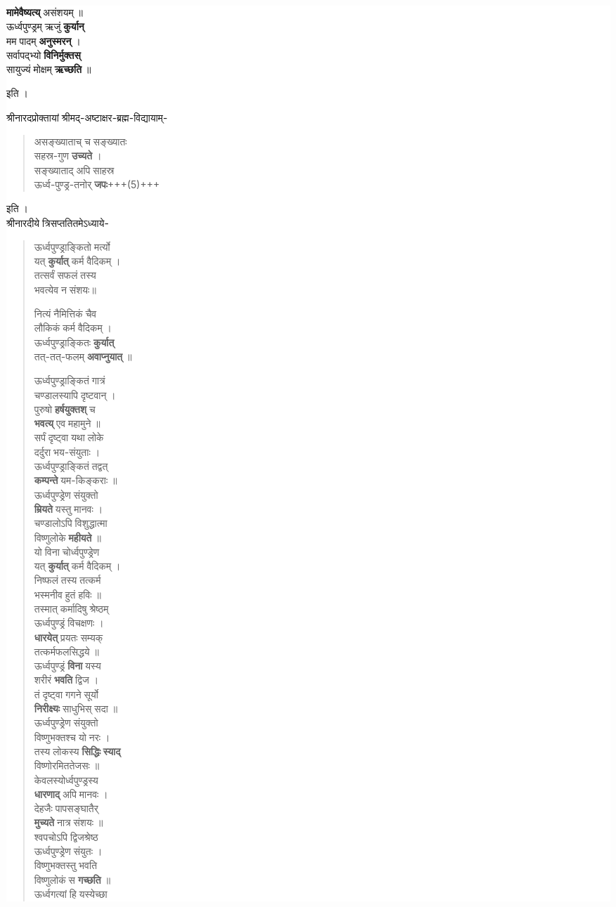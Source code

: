 **मामेवैष्यत्य्** असंशयम् ॥  
ऊर्ध्वपुण्ड्रम् ऋजुं **कुर्यान्**  
मम पादम् **अनुस्मरन्** ।  
सर्वापद्भ्यो **विनिर्मुक्तस्**  
सायुज्यं मोक्षम् **ऋच्छति** ॥

इति ।


श्रीनारदप्रोक्तायां श्रीमद्-अष्टाक्षर-ब्रह्म-विद्यायाम्-  

> असङ्ख्याताच् च सङ्ख्यातः  
> सहस्र-गुण **उच्यते** ।  
> सङ्ख्याताद् अपि साहस्र  
> ऊर्ध्व-पुण्ड्र-तनोर् **जपः**+++(5)+++  

इति ।  
श्रीनारदीये त्रिसप्ततितमेऽध्याये-  

> ऊर्ध्वपुण्ड्राङ्कितो मर्त्यो  
> यत् **कुर्यात्** कर्म वैदिकम् ।  
> तत्सर्वं सफलं तस्य  
> भवत्येव न संशयः॥
>
> नित्यं नैमित्तिकं चैव  
लौकिकं कर्म वैदिकम् ।  
ऊर्ध्वपुण्ड्राङ्कितः **कुर्यात्**  
तत्-तत्-फलम् **अवाप्नुयात्** ॥
>
> ऊर्ध्वपुण्ड्राङ्कितं गात्रं  
चण्डालस्यापि दृष्टवान् ।  
पुरुषो **हर्षयुक्तश्** च  
**भवत्य्** एव महामुने ॥  
सर्पं दृष्ट्वा यथा लोके  
दर्दुरा भय-संयुताः ।  
ऊर्ध्वपुण्ड्राङ्कितं तद्वत्  
**कम्पन्ते** यम-किङ्कराः ॥  
ऊर्ध्वपुण्ड्रेण संयुक्तो  
**म्रियते** यस्तु मानवः ।  
चण्डालोऽपि विशुद्धात्मा  
विष्णुलोके **महीयते** ॥  
यो विना चोर्ध्वपुण्ड्रेण  
यत् **कुर्यात्** कर्म वैदिकम् ।  
निष्फलं तस्य तत्कर्म  
भस्मनीव हुतं हविः ॥  
तस्मात् कर्मादिषु श्रेष्ठम्  
ऊर्ध्वपुण्ड्रं विचक्षणः ।  
**धारयेत्** प्रयतः सम्यक्  
तत्कर्मफलसिद्धये ॥  
ऊर्ध्वपुण्ड्रं **विना** यस्य  
शरीरं **भवति** द्विज ।  
तं दृष्ट्वा गगने सूर्यो  
**निरीक्ष्यः** साधुभिस् सदा ॥  
ऊर्ध्वपुण्ड्रेण संयुक्तो  
विष्णुभक्तश्च यो नरः ।  
तस्य लोकस्य **सिद्धिः स्याद्**  
विष्णोरमिततेजसः ॥  
केवलस्योर्ध्वपुण्ड्रस्य  
**धारणाद्** अपि मानवः ।  
देहजैः पापसङ्घातैर्  
**मुच्यते** नात्र संशयः ॥  
श्वपचोऽपि द्विजश्रेष्ठ  
ऊर्ध्वपुण्ड्रेण संयुतः ।  
विष्णुभक्तस्तु भवति  
विष्णुलोकं स **गच्छति** ॥  
ऊर्ध्वगत्यां हि यस्येच्छा  